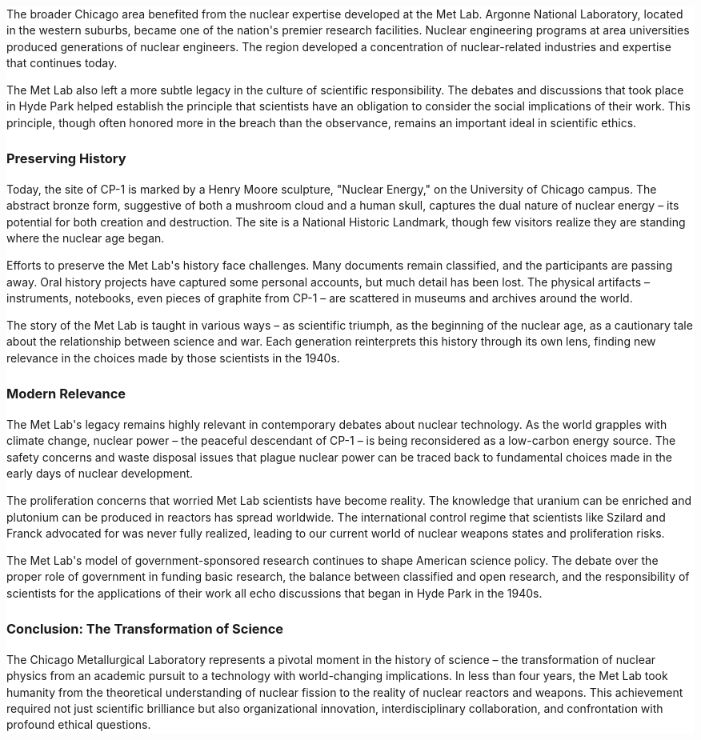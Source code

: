The broader Chicago area benefited from the nuclear expertise developed at the Met Lab. Argonne National Laboratory, located in the western suburbs, became one of the nation's premier research facilities. Nuclear engineering programs at area universities produced generations of nuclear engineers. The region developed a concentration of nuclear-related industries and expertise that continues today.

The Met Lab also left a more subtle legacy in the culture of scientific responsibility. The debates and discussions that took place in Hyde Park helped establish the principle that scientists have an obligation to consider the social implications of their work. This principle, though often honored more in the breach than the observance, remains an important ideal in scientific ethics.

### Preserving History

Today, the site of CP-1 is marked by a Henry Moore sculpture, "Nuclear Energy," on the University of Chicago campus. The abstract bronze form, suggestive of both a mushroom cloud and a human skull, captures the dual nature of nuclear energy – its potential for both creation and destruction. The site is a National Historic Landmark, though few visitors realize they are standing where the nuclear age began.

Efforts to preserve the Met Lab's history face challenges. Many documents remain classified, and the participants are passing away. Oral history projects have captured some personal accounts, but much detail has been lost. The physical artifacts – instruments, notebooks, even pieces of graphite from CP-1 – are scattered in museums and archives around the world.

The story of the Met Lab is taught in various ways – as scientific triumph, as the beginning of the nuclear age, as a cautionary tale about the relationship between science and war. Each generation reinterprets this history through its own lens, finding new relevance in the choices made by those scientists in the 1940s.

### Modern Relevance

The Met Lab's legacy remains highly relevant in contemporary debates about nuclear technology. As the world grapples with climate change, nuclear power – the peaceful descendant of CP-1 – is being reconsidered as a low-carbon energy source. The safety concerns and waste disposal issues that plague nuclear power can be traced back to fundamental choices made in the early days of nuclear development.

The proliferation concerns that worried Met Lab scientists have become reality. The knowledge that uranium can be enriched and plutonium can be produced in reactors has spread worldwide. The international control regime that scientists like Szilard and Franck advocated for was never fully realized, leading to our current world of nuclear weapons states and proliferation risks.

The Met Lab's model of government-sponsored research continues to shape American science policy. The debate over the proper role of government in funding basic research, the balance between classified and open research, and the responsibility of scientists for the applications of their work all echo discussions that began in Hyde Park in the 1940s.

### Conclusion: The Transformation of Science

The Chicago Metallurgical Laboratory represents a pivotal moment in the history of science – the transformation of nuclear physics from an academic pursuit to a technology with world-changing implications. In less than four years, the Met Lab took humanity from the theoretical understanding of nuclear fission to the reality of nuclear reactors and weapons. This achievement required not just scientific brilliance but also organizational innovation, interdisciplinary collaboration, and confrontation with profound ethical questions.
